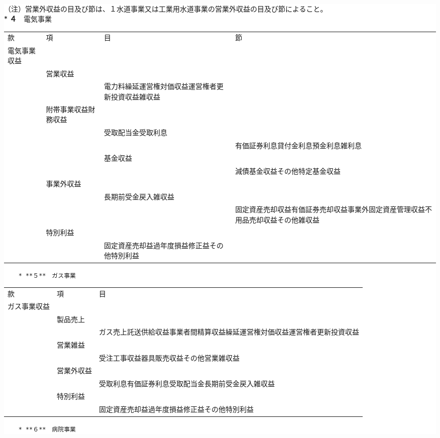 （注）営業外収益の目及び節は、１水道事業又は工業用水道事業の営業外収益の目及び節によること。  
		* **４**　電気事業  

|||||  
| --- | --- | --- | --- |  
|款|項|目|節|  
|電気事業収益||||  
||営業収益|||  
|||電力料繰延運営権対価収益運営権者更新投資収益雑収益||  
||附帯事業収益財務収益|||  
|||受取配当金受取利息||  
||||有価証券利息貸付金利息預金利息雑利息|  
|||基金収益||  
||||減債基金収益その他特定基金収益|  
||事業外収益|||  
|||長期前受金戻入雑収益||  
||||固定資産売却収益有価証券売却収益事業外固定資産管理収益不用品売却収益その他雑収益|  
||特別利益|||  
|||固定資産売却益過年度損益修正益その他特別利益||  
  
		* **５**　ガス事業  

||||  
| --- | --- | --- |  
|款|項|目|  
|ガス事業収益|||  
||製品売上||  
|||ガス売上託送供給収益事業者間精算収益繰延運営権対価収益運営権者更新投資収益|  
||営業雑益||  
|||受注工事収益器具販売収益その他営業雑収益|  
||営業外収益||  
|||受取利息有価証券利息受取配当金長期前受金戻入雑収益|  
||特別利益||  
|||固定資産売却益過年度損益修正益その他特別利益|  
  
		* **６**　病院事業  

